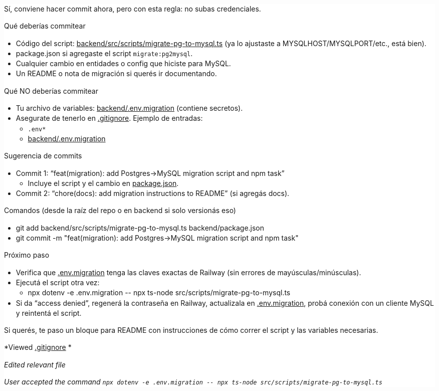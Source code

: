 Sí, conviene hacer commit ahora, pero con esta regla: no subas credenciales.

Qué deberías commitear
- Código del script: [backend/src/scripts/migrate-pg-to-mysql.ts](cci:7://file:///e:/TOBIAS/UTN/4%20A%C3%B1o/Ing%20Calidad%20de%20Sofware%20%28ISW%29%20Villa%20Maria/Proyectos/Proyecto%201/2025_proyecto1_imc/backend/src/scripts/migrate-pg-to-mysql.ts:0:0-0:0) (ya lo ajustaste a MYSQLHOST/MYSQLPORT/etc., está bien).
- package.json si agregaste el script `migrate:pg2mysql`.
- Cualquier cambio en entidades o config que hiciste para MySQL.
- Un README o nota de migración si querés ir documentando.

Qué NO deberías commitear
- Tu archivo de variables: [backend/.env.migration](cci:7://file:///e:/TOBIAS/UTN/4%20A%C3%B1o/Programacion%20Avanzada%20%28Elect%29/Proyectos/Proyecto%201/2025_proyecto1_imc-ProgramacionAvanzada/backend/.env.migration:0:0-0:0) (contiene secretos).
- Asegurate de tenerlo en [.gitignore](cci:7://file:///e:/TOBIAS/UTN/4%20A%C3%B1o/Programacion%20Avanzada%20%28Elect%29/Proyectos/Proyecto%201/2025_proyecto1_imc-ProgramacionAvanzada/.gitignore:0:0-0:0). Ejemplo de entradas:
  - `.env*`
  - [backend/.env.migration](cci:7://file:///e:/TOBIAS/UTN/4%20A%C3%B1o/Programacion%20Avanzada%20%28Elect%29/Proyectos/Proyecto%201/2025_proyecto1_imc-ProgramacionAvanzada/backend/.env.migration:0:0-0:0)

Sugerencia de commits
- Commit 1: “feat(migration): add Postgres→MySQL migration script and npm task”
  - Incluye el script y el cambio en [package.json](cci:7://file:///e:/TOBIAS/UTN/4%20A%C3%B1o/Ing%20Calidad%20de%20Sofware%20%28ISW%29%20Villa%20Maria/Proyectos/Proyecto%201/2025_proyecto1_imc/backend/package.json:0:0-0:0).
- Commit 2: “chore(docs): add migration instructions to README” (si agregás docs).

Comandos (desde la raíz del repo o en backend si solo versionás eso)
- git add backend/src/scripts/migrate-pg-to-mysql.ts backend/package.json
- git commit -m "feat(migration): add Postgres→MySQL migration script and npm task"

Próximo paso
- Verifica que [.env.migration](cci:7://file:///e:/TOBIAS/UTN/4%20A%C3%B1o/Programacion%20Avanzada%20%28Elect%29/Proyectos/Proyecto%201/2025_proyecto1_imc-ProgramacionAvanzada/backend/.env.migration:0:0-0:0) tenga las claves exactas de Railway (sin errores de mayúsculas/minúsculas).
- Ejecutá el script otra vez:
  - npx dotenv -e .env.migration -- npx ts-node src/scripts/migrate-pg-to-mysql.ts
- Si da “access denied”, regenerá la contraseña en Railway, actualizala en [.env.migration](cci:7://file:///e:/TOBIAS/UTN/4%20A%C3%B1o/Programacion%20Avanzada%20%28Elect%29/Proyectos/Proyecto%201/2025_proyecto1_imc-ProgramacionAvanzada/backend/.env.migration:0:0-0:0), probá conexión con un cliente MySQL y reintentá el script.

Si querés, te paso un bloque para README con instrucciones de cómo correr el script y las variables necesarias.

*Viewed [.gitignore](file:///e:/TOBIAS/UTN/4%20A%C3%B1o/Programacion%20Avanzada%20%28Elect%29/Proyectos/Proyecto%201/2025_proyecto1_imc-ProgramacionAvanzada/backend/.gitignore) *

*Edited relevant file*

*User accepted the command `npx dotenv -e .env.migration -- npx ts-node src/scripts/migrate-pg-to-mysql.ts`*
